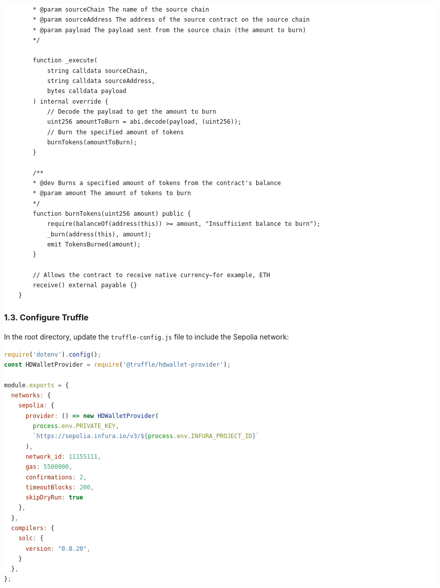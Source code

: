 ```solidity title="burnable-token/contracts/BurnableToken.sol"
        * @param sourceChain The name of the source chain
        * @param sourceAddress The address of the source contract on the source chain
        * @param payload The payload sent from the source chain (the amount to burn)
        */

        function _execute(
            string calldata sourceChain,
            string calldata sourceAddress,
            bytes calldata payload
        ) internal override {
            // Decode the payload to get the amount to burn
            uint256 amountToBurn = abi.decode(payload, (uint256));
            // Burn the specified amount of tokens
            burnTokens(amountToBurn);
        }

        /**
        * @dev Burns a specified amount of tokens from the contract's balance
        * @param amount The amount of tokens to burn
        */
        function burnTokens(uint256 amount) public {
            require(balanceOf(address(this)) >= amount, "Insufficient balance to burn");
            _burn(address(this), amount);
            emit TokensBurned(amount);
        }

        // Allows the contract to receive native currency—for example, ETH
        receive() external payable {}
    }
```

### 1.3. Configure Truffle

In the root directory, update the `truffle-config.js` file to include the Sepolia network:

```javascript title="burnable-token/truffle-config.js"
require('dotenv').config();
const HDWalletProvider = require('@truffle/hdwallet-provider');

module.exports = {
  networks: {
    sepolia: {
      provider: () => new HDWalletProvider(
        process.env.PRIVATE_KEY,
        `https://sepolia.infura.io/v3/${process.env.INFURA_PROJECT_ID}`
      ),
      network_id: 11155111,
      gas: 5500000,
      confirmations: 2,
      timeoutBlocks: 200,
      skipDryRun: true
    },
  },
  compilers: {
    solc: {
      version: "0.8.20",
    }
  },
};
```
